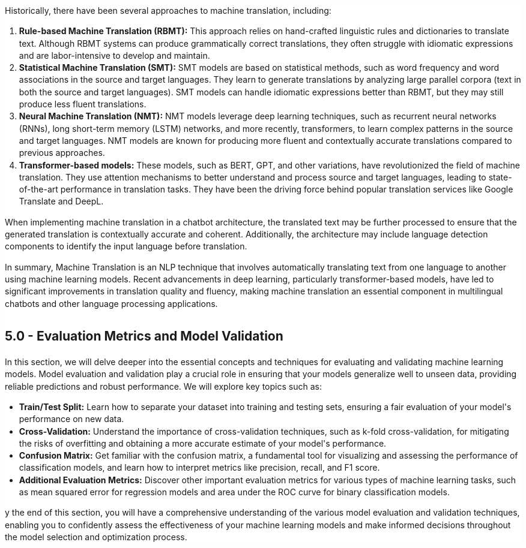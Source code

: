 Historically, there have been several approaches to machine translation, including:

1. **Rule-based Machine Translation (RBMT):** This approach relies on hand-crafted linguistic rules and dictionaries to translate text. Although RBMT systems can produce grammatically correct translations, they often struggle with idiomatic expressions and are labor-intensive to develop and maintain.
2. **Statistical Machine Translation (SMT):** SMT models are based on statistical methods, such as word frequency and word associations in the source and target languages. They learn to generate translations by analyzing large parallel corpora (text in both the source and target languages). SMT models can handle idiomatic expressions better than RBMT, but they may still produce less fluent translations.
3. **Neural Machine Translation (NMT):** NMT models leverage deep learning techniques, such as recurrent neural networks (RNNs), long short-term memory (LSTM) networks, and more recently, transformers, to learn complex patterns in the source and target languages. NMT models are known for producing more fluent and contextually accurate translations compared to previous approaches.
4. **Transformer-based models:** These models, such as BERT, GPT, and other variations, have revolutionized the field of machine translation. They use attention mechanisms to better understand and process source and target languages, leading to state-of-the-art performance in translation tasks. They have been the driving force behind popular translation services like Google Translate and DeepL.

When implementing machine translation in a chatbot architecture, the translated text may be further processed to ensure that the generated translation is contextually accurate and coherent. Additionally, the architecture may include language detection components to identify the input language before translation.

In summary, Machine Translation is an NLP technique that involves automatically translating text from one language to another using machine learning models. Recent advancements in deep learning, particularly transformer-based models, have led to significant improvements in translation quality and fluency, making machine translation an essential component in multilingual chatbots and other language processing applications.

## 5.0 - Evaluation Metrics and Model Validation

In this section, we will delve deeper into the essential concepts and techniques for evaluating and validating machine learning models. Model evaluation and validation play a crucial role in ensuring that your models generalize well to unseen data, providing reliable predictions and robust performance. We will explore key topics such as:

- **Train/Test Split:** Learn how to separate your dataset into training and testing sets, ensuring a fair evaluation of your model's performance on new data.
- **Cross-Validation:** Understand the importance of cross-validation techniques, such as k-fold cross-validation, for mitigating the risks of overfitting and obtaining a more accurate estimate of your model's performance.
- **Confusion Matrix:** Get familiar with the confusion matrix, a fundamental tool for visualizing and assessing the performance of classification models, and learn how to interpret metrics like precision, recall, and F1 score.
- **Additional Evaluation Metrics:** Discover other important evaluation metrics for various types of machine learning tasks, such as mean squared error for regression models and area under the ROC curve for binary classification models.

y the end of this section, you will have a comprehensive understanding of the various model evaluation and validation techniques, enabling you to confidently assess the effectiveness of your machine learning models and make informed decisions throughout the model selection and optimization process.
